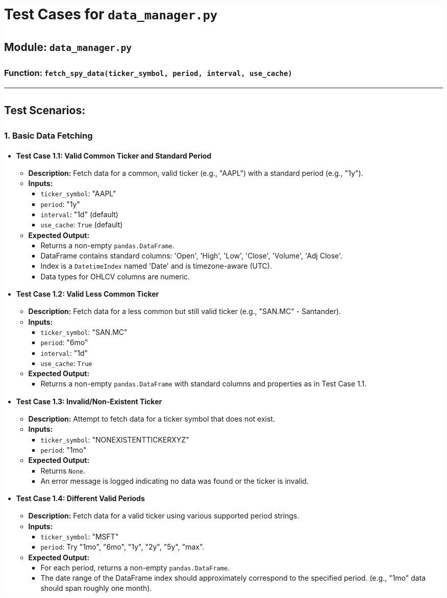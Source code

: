 # Test Cases for `data_manager.py`

## Module: `data_manager.py`

### Function: `fetch_spy_data(ticker_symbol, period, interval, use_cache)`

---

## Test Scenarios:

### 1. Basic Data Fetching

*   **Test Case 1.1: Valid Common Ticker and Standard Period**
    *   **Description:** Fetch data for a common, valid ticker (e.g., "AAPL") with a standard period (e.g., "1y").
    *   **Inputs:**
        *   `ticker_symbol`: "AAPL"
        *   `period`: "1y"
        *   `interval`: "1d" (default)
        *   `use_cache`: `True` (default)
    *   **Expected Output:**
        *   Returns a non-empty `pandas.DataFrame`.
        *   DataFrame contains standard columns: 'Open', 'High', 'Low', 'Close', 'Volume', 'Adj Close'.
        *   Index is a `DatetimeIndex` named 'Date' and is timezone-aware (UTC).
        *   Data types for OHLCV columns are numeric.

*   **Test Case 1.2: Valid Less Common Ticker**
    *   **Description:** Fetch data for a less common but still valid ticker (e.g., "SAN.MC" - Santander).
    *   **Inputs:**
        *   `ticker_symbol`: "SAN.MC"
        *   `period`: "6mo"
        *   `interval`: "1d"
        *   `use_cache`: `True`
    *   **Expected Output:**
        *   Returns a non-empty `pandas.DataFrame` with standard columns and properties as in Test Case 1.1.

*   **Test Case 1.3: Invalid/Non-Existent Ticker**
    *   **Description:** Attempt to fetch data for a ticker symbol that does not exist.
    *   **Inputs:**
        *   `ticker_symbol`: "NONEXISTENTTICKERXYZ"
        *   `period`: "1mo"
    *   **Expected Output:**
        *   Returns `None`.
        *   An error message is logged indicating no data was found or the ticker is invalid.

*   **Test Case 1.4: Different Valid Periods**
    *   **Description:** Fetch data for a valid ticker using various supported period strings.
    *   **Inputs:**
        *   `ticker_symbol`: "MSFT"
        *   `period`: Try "1mo", "6mo", "1y", "2y", "5y", "max".
    *   **Expected Output:**
        *   For each period, returns a non-empty `pandas.DataFrame`.
        *   The date range of the DataFrame index should approximately correspond to the specified period. (e.g., "1mo" data should span roughly one month).

